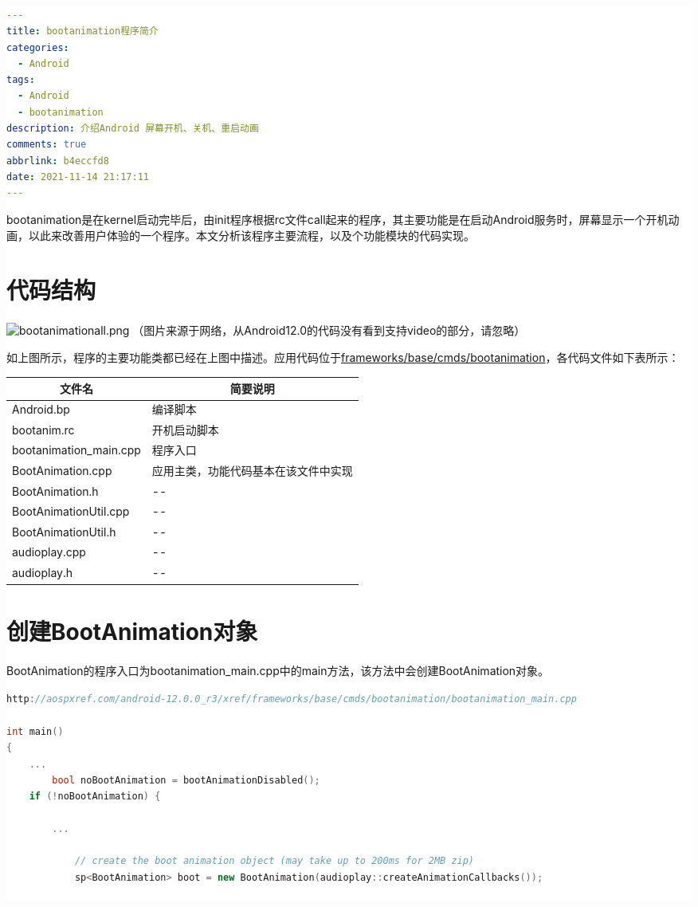 ```yaml
---
title: bootanimation程序简介
categories:
  - Android
tags:
  - Android
  - bootanimation
description: 介绍Android 屏幕开机、关机、重启动画
comments: true
abbrlink: b4eccfd8
date: 2021-11-14 21:17:11
---
```


<meta name="referrer" content="no-referrer"/>

bootanimation是在kernel启动完毕后，由init程序根据rc文件call起来的程序，其主要功能是在启动Android服务时，屏幕显示一个开机动画，以此来改善用户体验的一个程序。本文分析该程序主要流程，以及个功能模块的代码实现。

# 代码结构
![bootanimationall.png](https://cdn.nlark.com/yuque/0/2021/png/1759879/1630486679128-4ebf2049-bfae-47b4-a3a2-13785c709b45.png#clientId=ued01eebf-0ff0-4&crop=0&crop=0&crop=1&crop=1&from=ui&id=u912425bb&margin=%5Bobject%20Object%5D&name=bootanimationall.png&originHeight=499&originWidth=791&originalType=binary&ratio=1&rotation=0&showTitle=false&size=67632&status=done&style=none&taskId=uac8d1314-96f1-4e2a-b114-70f2f4127f7&title=)
（图片来源于网络，从Android12.0的代码没有看到支持video的部分，请忽略）

如上图所示，程序的主要功能类都已经在上图中描述。应用代码位于[frameworks/base/cmds/bootanimation](http://aospxref.com/android-12.0.0_r3/xref/frameworks/base/cmds/bootanimation/)，各代码文件如下表所示：

| **文件名** | **简要说明** |
| --- | --- |
| Android.bp | 编译脚本 |
| bootanim.rc | 开机启动脚本 |
| bootanimation_main.cpp | 程序入口 |
| BootAnimation.cpp | 应用主类，功能代码基本在该文件中实现 |
| BootAnimation.h | -- |
| BootAnimationUtil.cpp | -- |
| BootAnimationUtil.h | -- |
| audioplay.cpp | -- |
| audioplay.h | -- |

# 创建BootAnimation对象
BootAnimation的程序入口为bootanimation_main.cpp中的main方法，该方法中会创建BootAnimation对象。
```cpp
http://aospxref.com/android-12.0.0_r3/xref/frameworks/base/cmds/bootanimation/bootanimation_main.cpp

int main()
{
    ...
        bool noBootAnimation = bootAnimationDisabled();
    if (!noBootAnimation) {
        
        ...
            
            // create the boot animation object (may take up to 200ms for 2MB zip)
            sp<BootAnimation> boot = new BootAnimation(audioplay::createAnimationCallbacks());
        
```